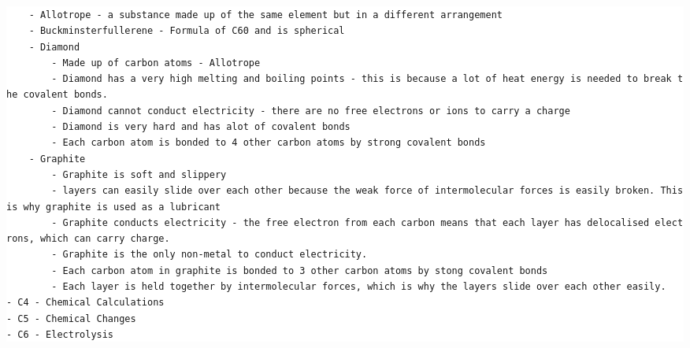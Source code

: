 ```
    - Allotrope - a substance made up of the same element but in a different arrangement
    - Buckminsterfullerene - Formula of C60 and is spherical
    - Diamond
        - Made up of carbon atoms - Allotrope
        - Diamond has a very high melting and boiling points - this is because a lot of heat energy is needed to break the covalent bonds.
        - Diamond cannot conduct electricity - there are no free electrons or ions to carry a charge
        - Diamond is very hard and has alot of covalent bonds
        - Each carbon atom is bonded to 4 other carbon atoms by strong covalent bonds
    - Graphite
        - Graphite is soft and slippery
        - layers can easily slide over each other because the weak force of intermolecular forces is easily broken. This is why graphite is used as a lubricant
        - Graphite conducts electricity - the free electron from each carbon means that each layer has delocalised electrons, which can carry charge.
        - Graphite is the only non-metal to conduct electricity.
        - Each carbon atom in graphite is bonded to 3 other carbon atoms by stong covalent bonds
        - Each layer is held together by intermolecular forces, which is why the layers slide over each other easily.
- C4 - Chemical Calculations
- C5 - Chemical Changes
- C6 - Electrolysis

```

